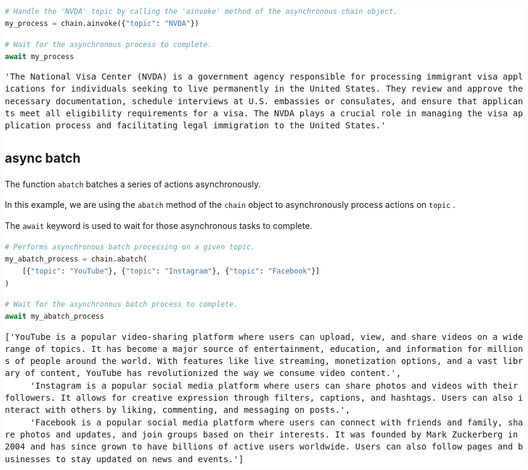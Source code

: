 ```python
# Handle the 'NVDA' topic by calling the 'ainvoke' method of the asynchronous chain object.
my_process = chain.ainvoke({"topic": "NVDA"})
```

```python
# Wait for the asynchronous process to complete.
await my_process
```




<pre class="custom">'The National Visa Center (NVDA) is a government agency responsible for processing immigrant visa applications for individuals seeking to live permanently in the United States. They review and approve the necessary documentation, schedule interviews at U.S. embassies or consulates, and ensure that applicants meet all eligibility requirements for a visa. The NVDA plays a crucial role in managing the visa application process and facilitating legal immigration to the United States.'</pre>



## async batch

The function ```abatch``` batches a series of actions asynchronously.

In this example, we are using the ```abatch``` method of the ```chain``` object to asynchronously process actions on ```topic``` .

The ```await``` keyword is used to wait for those asynchronous tasks to complete.

```python
# Performs asynchronous batch processing on a given topic.
my_abatch_process = chain.abatch(
    [{"topic": "YouTube"}, {"topic": "Instagram"}, {"topic": "Facebook"}]
)
```

```python
# Wait for the asynchronous batch process to complete.
await my_abatch_process
```




<pre class="custom">['YouTube is a popular video-sharing platform where users can upload, view, and share videos on a wide range of topics. It has become a major source of entertainment, education, and information for millions of people around the world. With features like live streaming, monetization options, and a vast library of content, YouTube has revolutionized the way we consume video content.',
     'Instagram is a popular social media platform where users can share photos and videos with their followers. It allows for creative expression through filters, captions, and hashtags. Users can also interact with others by liking, commenting, and messaging on posts.',
     'Facebook is a popular social media platform where users can connect with friends and family, share photos and updates, and join groups based on their interests. It was founded by Mark Zuckerberg in 2004 and has since grown to have billions of active users worldwide. Users can also follow pages and businesses to stay updated on news and events.']</pre>

